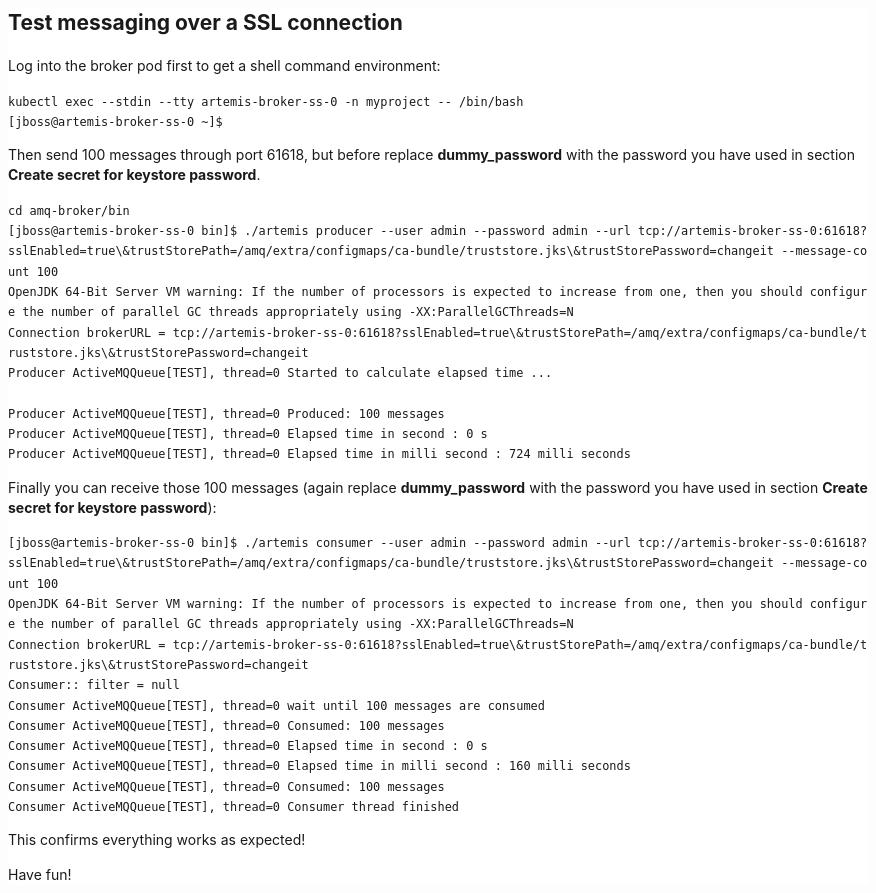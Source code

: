 ## Test messaging over a SSL connection

Log into the broker pod first to get a shell command environment:

```shell
kubectl exec --stdin --tty artemis-broker-ss-0 -n myproject -- /bin/bash
[jboss@artemis-broker-ss-0 ~]$
```

Then send 100 messages through port 61618, but before replace **dummy_password** with the password you have used in section **Create secret for keystore password**.

```shell
cd amq-broker/bin
[jboss@artemis-broker-ss-0 bin]$ ./artemis producer --user admin --password admin --url tcp://artemis-broker-ss-0:61618?sslEnabled=true\&trustStorePath=/amq/extra/configmaps/ca-bundle/truststore.jks\&trustStorePassword=changeit --message-count 100
OpenJDK 64-Bit Server VM warning: If the number of processors is expected to increase from one, then you should configure the number of parallel GC threads appropriately using -XX:ParallelGCThreads=N
Connection brokerURL = tcp://artemis-broker-ss-0:61618?sslEnabled=true\&trustStorePath=/amq/extra/configmaps/ca-bundle/truststore.jks\&trustStorePassword=changeit
Producer ActiveMQQueue[TEST], thread=0 Started to calculate elapsed time ...

Producer ActiveMQQueue[TEST], thread=0 Produced: 100 messages
Producer ActiveMQQueue[TEST], thread=0 Elapsed time in second : 0 s
Producer ActiveMQQueue[TEST], thread=0 Elapsed time in milli second : 724 milli seconds
```

Finally you can receive those 100 messages (again replace **dummy_password** with the password you have used in section **Create secret for keystore password**):

```shell
[jboss@artemis-broker-ss-0 bin]$ ./artemis consumer --user admin --password admin --url tcp://artemis-broker-ss-0:61618?sslEnabled=true\&trustStorePath=/amq/extra/configmaps/ca-bundle/truststore.jks\&trustStorePassword=changeit --message-count 100
OpenJDK 64-Bit Server VM warning: If the number of processors is expected to increase from one, then you should configure the number of parallel GC threads appropriately using -XX:ParallelGCThreads=N
Connection brokerURL = tcp://artemis-broker-ss-0:61618?sslEnabled=true\&trustStorePath=/amq/extra/configmaps/ca-bundle/truststore.jks\&trustStorePassword=changeit
Consumer:: filter = null
Consumer ActiveMQQueue[TEST], thread=0 wait until 100 messages are consumed
Consumer ActiveMQQueue[TEST], thread=0 Consumed: 100 messages
Consumer ActiveMQQueue[TEST], thread=0 Elapsed time in second : 0 s
Consumer ActiveMQQueue[TEST], thread=0 Elapsed time in milli second : 160 milli seconds
Consumer ActiveMQQueue[TEST], thread=0 Consumed: 100 messages
Consumer ActiveMQQueue[TEST], thread=0 Consumer thread finished
```

This confirms everything works as expected!

Have fun!